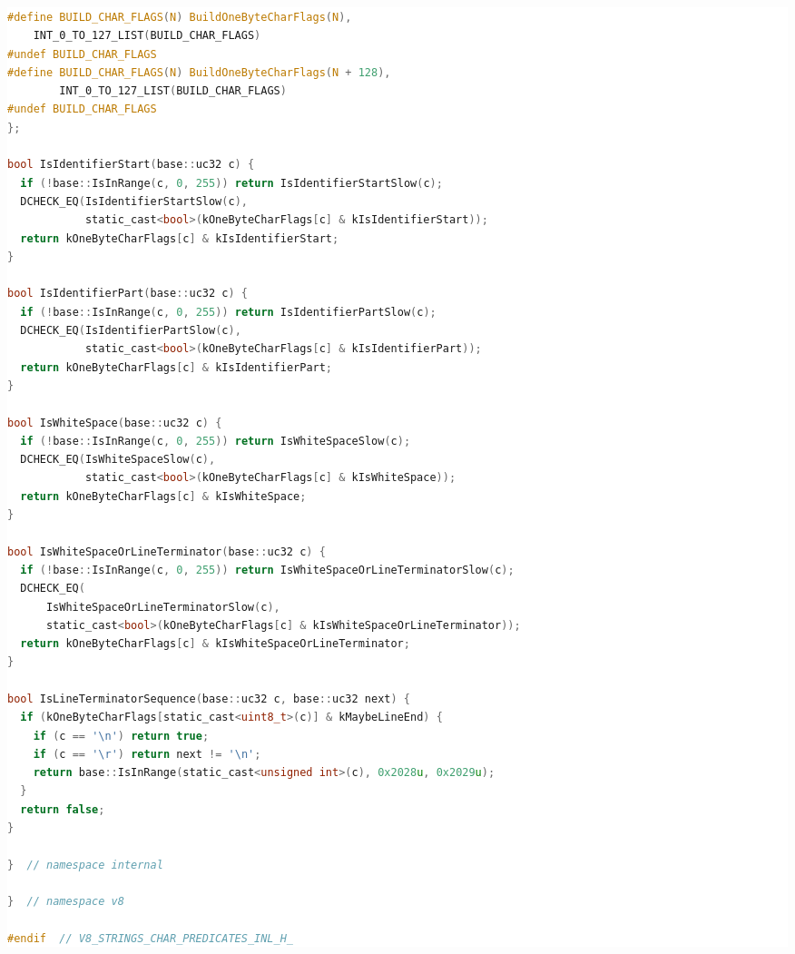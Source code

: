 ```c
#define BUILD_CHAR_FLAGS(N) BuildOneByteCharFlags(N),
    INT_0_TO_127_LIST(BUILD_CHAR_FLAGS)
#undef BUILD_CHAR_FLAGS
#define BUILD_CHAR_FLAGS(N) BuildOneByteCharFlags(N + 128),
        INT_0_TO_127_LIST(BUILD_CHAR_FLAGS)
#undef BUILD_CHAR_FLAGS
};

bool IsIdentifierStart(base::uc32 c) {
  if (!base::IsInRange(c, 0, 255)) return IsIdentifierStartSlow(c);
  DCHECK_EQ(IsIdentifierStartSlow(c),
            static_cast<bool>(kOneByteCharFlags[c] & kIsIdentifierStart));
  return kOneByteCharFlags[c] & kIsIdentifierStart;
}

bool IsIdentifierPart(base::uc32 c) {
  if (!base::IsInRange(c, 0, 255)) return IsIdentifierPartSlow(c);
  DCHECK_EQ(IsIdentifierPartSlow(c),
            static_cast<bool>(kOneByteCharFlags[c] & kIsIdentifierPart));
  return kOneByteCharFlags[c] & kIsIdentifierPart;
}

bool IsWhiteSpace(base::uc32 c) {
  if (!base::IsInRange(c, 0, 255)) return IsWhiteSpaceSlow(c);
  DCHECK_EQ(IsWhiteSpaceSlow(c),
            static_cast<bool>(kOneByteCharFlags[c] & kIsWhiteSpace));
  return kOneByteCharFlags[c] & kIsWhiteSpace;
}

bool IsWhiteSpaceOrLineTerminator(base::uc32 c) {
  if (!base::IsInRange(c, 0, 255)) return IsWhiteSpaceOrLineTerminatorSlow(c);
  DCHECK_EQ(
      IsWhiteSpaceOrLineTerminatorSlow(c),
      static_cast<bool>(kOneByteCharFlags[c] & kIsWhiteSpaceOrLineTerminator));
  return kOneByteCharFlags[c] & kIsWhiteSpaceOrLineTerminator;
}

bool IsLineTerminatorSequence(base::uc32 c, base::uc32 next) {
  if (kOneByteCharFlags[static_cast<uint8_t>(c)] & kMaybeLineEnd) {
    if (c == '\n') return true;
    if (c == '\r') return next != '\n';
    return base::IsInRange(static_cast<unsigned int>(c), 0x2028u, 0x2029u);
  }
  return false;
}

}  // namespace internal

}  // namespace v8

#endif  // V8_STRINGS_CHAR_PREDICATES_INL_H_
```